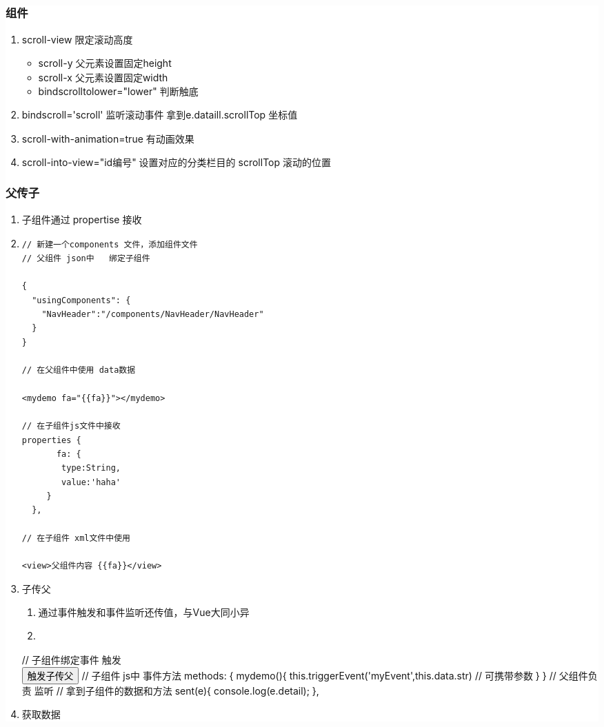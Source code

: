    

### 组件

1. scroll-view  限定滚动高度

   * scroll-y     父元素设置固定height  
   * scroll-x    父元素设置固定width
   * bindscrolltolower="lower"   判断触底

2. bindscroll='scroll'  监听滚动事件  拿到e.dataill.scrollTop 坐标值

3. scroll-with-animation=true 有动画效果

4. scroll-into-view="id编号"  设置对应的分类栏目的  scrollTop 滚动的位置

### **父传子**  

1. 子组件通过 propertise 接收 

2. ``` 
   // 新建一个components 文件，添加组件文件 
   // 父组件 json中   绑定子组件   
   
   {
     "usingComponents": {
       "NavHeader":"/components/NavHeader/NavHeader"
     }
   }
   
   // 在父组件中使用 data数据 
   
   <mydemo fa="{{fa}}"></mydemo>
   
   // 在子组件js文件中接收 
   properties {  
          fa: {
           type:String,
           value:'haha'
        }
     },
     
   // 在子组件 xml文件中使用 
   
   <view>父组件内容 {{fa}}</view>
   ```
   
3. 子传父 

   1. 通过事件触发和事件监听还传值，与Vue大同小异 

   2.  ``` 
      // 子组件绑定事件 触发  
       <button bindtap="mydemo">触发子传父</button> 
      // 子组件 js中 事件方法 
      methods: {
            mydemo(){
              this.triggerEvent('myEvent',this.data.str)   // 可携带参数 
            }
        }
      // 父组件负责 监听 
      <mydemo bindmyEvent='sent'></mydemo> 
      // 拿到子组件的数据和方法
       sent(e){
            console.log(e.detail);
        },
      
      ```

4. 获取数据
   ```